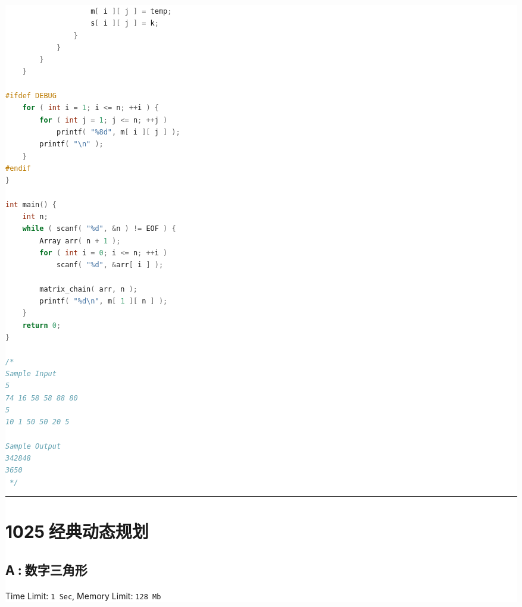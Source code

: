```c++
                    m[ i ][ j ] = temp;
                    s[ i ][ j ] = k;
                }
            }
        }
    }

#ifdef DEBUG
    for ( int i = 1; i <= n; ++i ) {
        for ( int j = 1; j <= n; ++j )
            printf( "%8d", m[ i ][ j ] );
        printf( "\n" );
    }
#endif
}

int main() {
    int n;
    while ( scanf( "%d", &n ) != EOF ) {
        Array arr( n + 1 );
        for ( int i = 0; i <= n; ++i )
            scanf( "%d", &arr[ i ] );

        matrix_chain( arr, n );
        printf( "%d\n", m[ 1 ][ n ] );
    }
    return 0;
}

/*
Sample Input
5
74 16 58 58 88 80
5
10 1 50 50 20 5

Sample Output
342848
3650
 */
```

---
# 1025 经典动态规划

## A : 数字三角形

Time Limit: `1 Sec`,   Memory Limit: `128 Mb`
